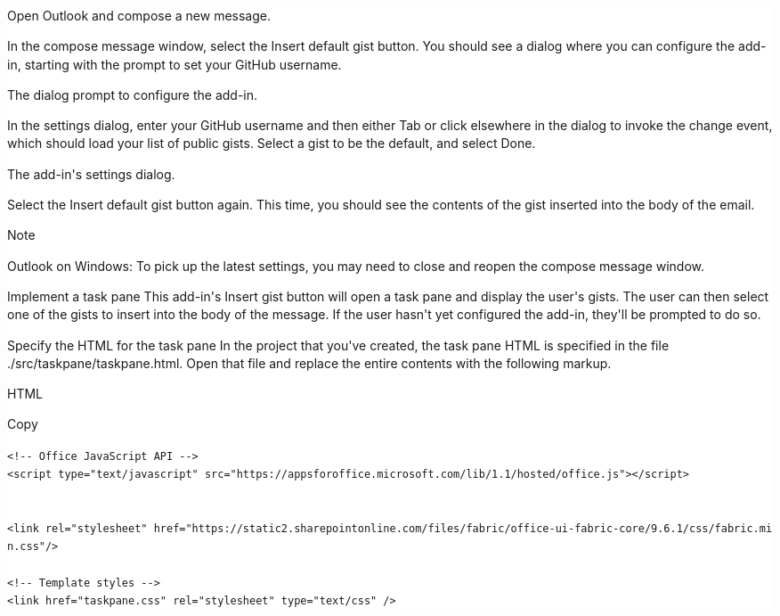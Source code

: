 Open Outlook and compose a new message.

In the compose message window, select the Insert default gist button. You should see a dialog where you can configure the add-in, starting with the prompt to set your GitHub username.

The dialog prompt to configure the add-in.

In the settings dialog, enter your GitHub username and then either Tab or click elsewhere in the dialog to invoke the change event, which should load your list of public gists. Select a gist to be the default, and select Done.

The add-in's settings dialog.

Select the Insert default gist button again. This time, you should see the contents of the gist inserted into the body of the email.

 Note

Outlook on Windows: To pick up the latest settings, you may need to close and reopen the compose message window.

Implement a task pane
This add-in's Insert gist button will open a task pane and display the user's gists. The user can then select one of the gists to insert into the body of the message. If the user hasn't yet configured the add-in, they'll be prompted to do so.

Specify the HTML for the task pane
In the project that you've created, the task pane HTML is specified in the file ./src/taskpane/taskpane.html. Open that file and replace the entire contents with the following markup.

HTML

Copy
<!DOCTYPE html>
<html>

<head>
    <meta charset="UTF-8" />
    <meta http-equiv="X-UA-Compatible" content="IE=Edge" />
    <meta name="viewport" content="width=device-width, initial-scale=1">
    <title>Contoso Task Pane Add-in</title>

    <!-- Office JavaScript API -->
    <script type="text/javascript" src="https://appsforoffice.microsoft.com/lib/1.1/hosted/office.js"></script>

   
    <link rel="stylesheet" href="https://static2.sharepointonline.com/files/fabric/office-ui-fabric-core/9.6.1/css/fabric.min.css"/>

    <!-- Template styles -->
    <link href="taskpane.css" rel="stylesheet" type="text/css" />
</head>

<body class="ms-font-l ms-landing-page">
  <main class="ms-landing-page__main">
    <section class="ms-landing-page__content ms-font-m ms-fontColor-neutralPrimary">
      <div id="not-configured" style="display: none;">
        <div class="centered ms-font-xxl ms-u-textAlignCenter">Welcome!</div>
        <div class="ms-font-xl" id="settings-prompt">Please choose the <strong>Settings</strong> icon at the bottom of this window to configure this add-in.</div>
      </div>
      <div id="gist-list-container" style="display: none;">
        <form>
          <div id="gist-list">
          </div>
        </form>
      </div>
      <div id="error-display" style="display: none;" class="ms-u-borderBase ms-fontColor-error ms-font-m ms-bgColor-error ms-borderColor-error">
      </div>